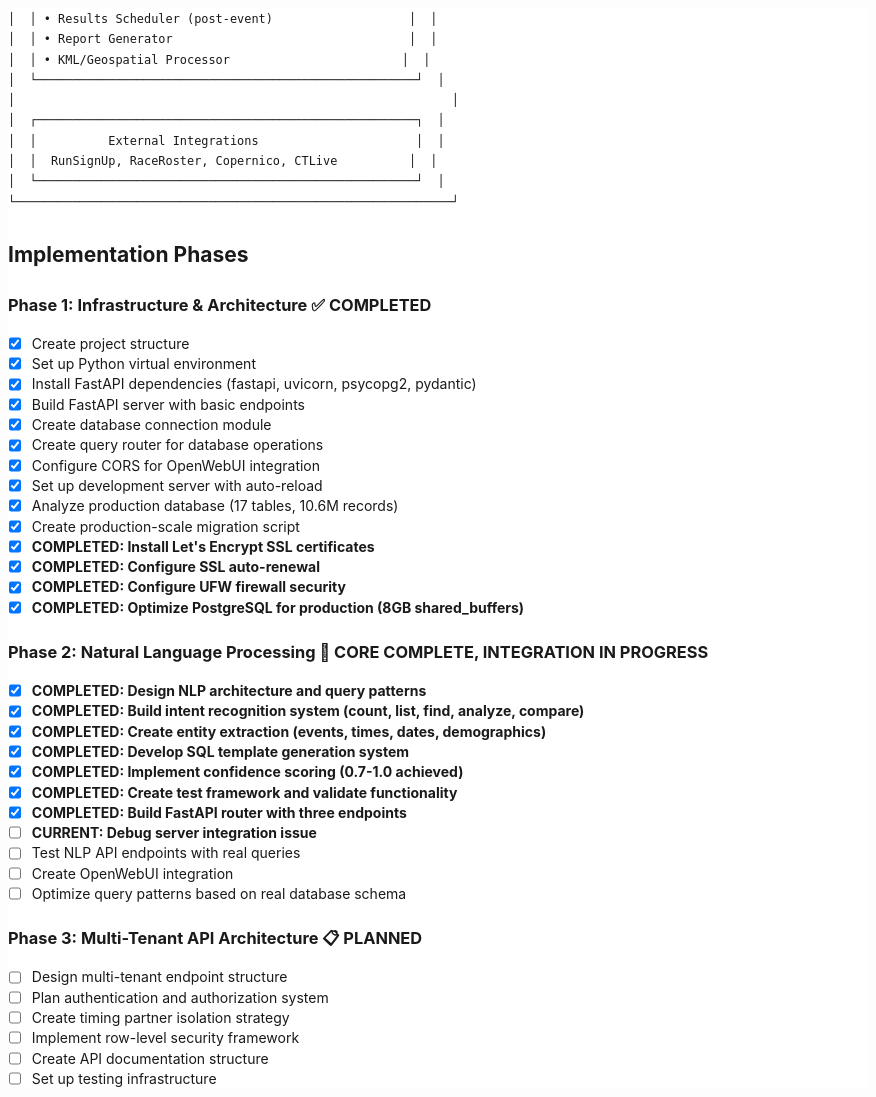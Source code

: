 ```
│  │ • Results Scheduler (post-event)                   │  │
│  │ • Report Generator                                 │  │
│  │ • KML/Geospatial Processor                        │  │
│  └─────────────────────────────────────────────────────┘  │
│                                                             │
│  ┌─────────────────────────────────────────────────────┐  │
│  │          External Integrations                      │  │
│  │  RunSignUp, RaceRoster, Copernico, CTLive          │  │
│  └─────────────────────────────────────────────────────┘  │
└─────────────────────────────────────────────────────────────┘
```

## Implementation Phases

### Phase 1: Infrastructure & Architecture ✅ **COMPLETED**
- [x] Create project structure
- [x] Set up Python virtual environment
- [x] Install FastAPI dependencies (fastapi, uvicorn, psycopg2, pydantic)
- [x] Build FastAPI server with basic endpoints
- [x] Create database connection module
- [x] Create query router for database operations
- [x] Configure CORS for OpenWebUI integration
- [x] Set up development server with auto-reload
- [x] Analyze production database (17 tables, 10.6M records)
- [x] Create production-scale migration script
- [x] **COMPLETED: Install Let's Encrypt SSL certificates**
- [x] **COMPLETED: Configure SSL auto-renewal**
- [x] **COMPLETED: Configure UFW firewall security**
- [x] **COMPLETED: Optimize PostgreSQL for production (8GB shared_buffers)**

### Phase 2: Natural Language Processing 🚧 **CORE COMPLETE, INTEGRATION IN PROGRESS**
- [x] **COMPLETED: Design NLP architecture and query patterns**
- [x] **COMPLETED: Build intent recognition system (count, list, find, analyze, compare)**
- [x] **COMPLETED: Create entity extraction (events, times, dates, demographics)**
- [x] **COMPLETED: Develop SQL template generation system**
- [x] **COMPLETED: Implement confidence scoring (0.7-1.0 achieved)**
- [x] **COMPLETED: Create test framework and validate functionality**
- [x] **COMPLETED: Build FastAPI router with three endpoints**
- [ ] **CURRENT: Debug server integration issue**
- [ ] Test NLP API endpoints with real queries
- [ ] Create OpenWebUI integration
- [ ] Optimize query patterns based on real database schema

### Phase 3: Multi-Tenant API Architecture 📋 **PLANNED**
- [ ] Design multi-tenant endpoint structure
- [ ] Plan authentication and authorization system
- [ ] Create timing partner isolation strategy
- [ ] Implement row-level security framework
- [ ] Create API documentation structure
- [ ] Set up testing infrastructure
